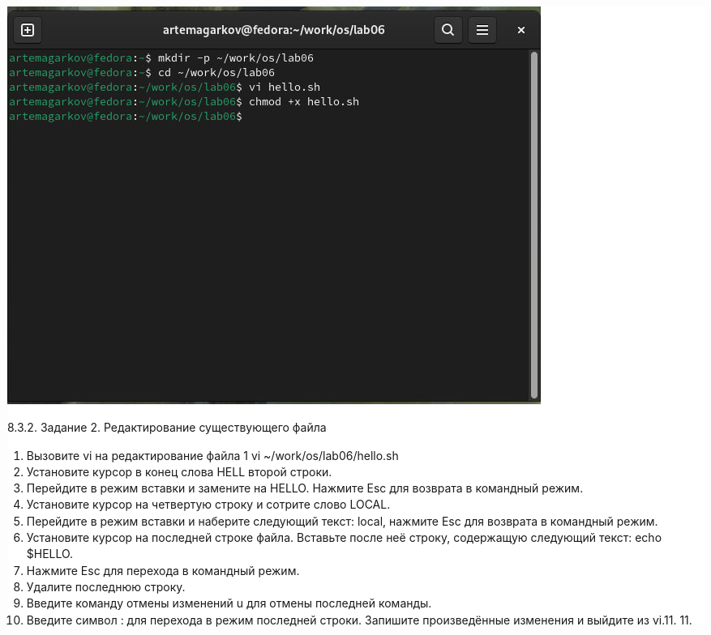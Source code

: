 ![](image/5.jpg)


8.3.2. Задание 2. Редактирование существующего файла
1. Вызовите vi на редактирование файла
1 vi ~/work/os/lab06/hello.sh
2. Установите курсор в конец слова HELL второй строки.
3. Перейдите в режим вставки и замените на HELLO. Нажмите Esc для возврата в командный режим.
4. Установите курсор на четвертую строку и сотрите слово LOCAL.
5. Перейдите в режим вставки и наберите следующий текст: local, нажмите Esc для
возврата в командный режим.
6. Установите курсор на последней строке файла. Вставьте после неё строку, содержащую
следующий текст: echo $HELLO.
7. Нажмите Esc для перехода в командный режим.
8. Удалите последнюю строку.
9. Введите команду отмены изменений u для отмены последней команды.
10. Введите символ : для перехода в режим последней строки. Запишите произведённые
изменения и выйдите из vi.11. 11. 